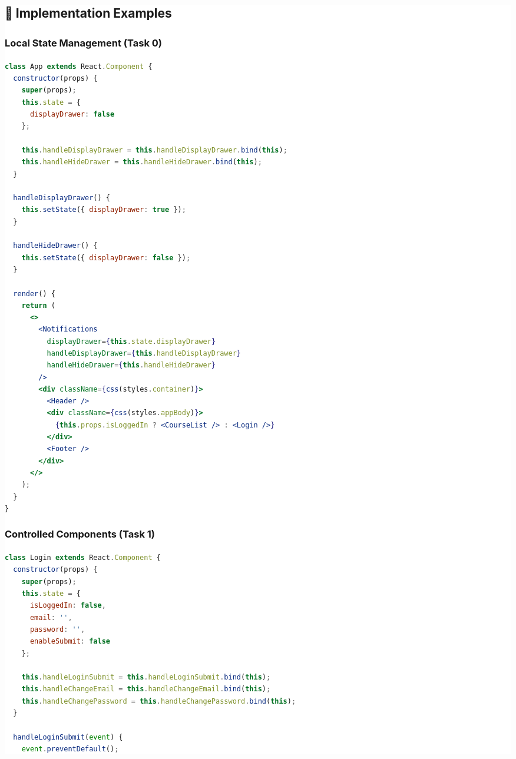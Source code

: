 ## 🎨 Implementation Examples

### Local State Management (Task 0)
```jsx
class App extends React.Component {
  constructor(props) {
    super(props);
    this.state = {
      displayDrawer: false
    };
    
    this.handleDisplayDrawer = this.handleDisplayDrawer.bind(this);
    this.handleHideDrawer = this.handleHideDrawer.bind(this);
  }

  handleDisplayDrawer() {
    this.setState({ displayDrawer: true });
  }

  handleHideDrawer() {
    this.setState({ displayDrawer: false });
  }

  render() {
    return (
      <>
        <Notifications
          displayDrawer={this.state.displayDrawer}
          handleDisplayDrawer={this.handleDisplayDrawer}
          handleHideDrawer={this.handleHideDrawer}
        />
        <div className={css(styles.container)}>
          <Header />
          <div className={css(styles.appBody)}>
            {this.props.isLoggedIn ? <CourseList /> : <Login />}
          </div>
          <Footer />
        </div>
      </>
    );
  }
}
```

### Controlled Components (Task 1)
```jsx
class Login extends React.Component {
  constructor(props) {
    super(props);
    this.state = {
      isLoggedIn: false,
      email: '',
      password: '',
      enableSubmit: false
    };

    this.handleLoginSubmit = this.handleLoginSubmit.bind(this);
    this.handleChangeEmail = this.handleChangeEmail.bind(this);
    this.handleChangePassword = this.handleChangePassword.bind(this);
  }

  handleLoginSubmit(event) {
    event.preventDefault();
```